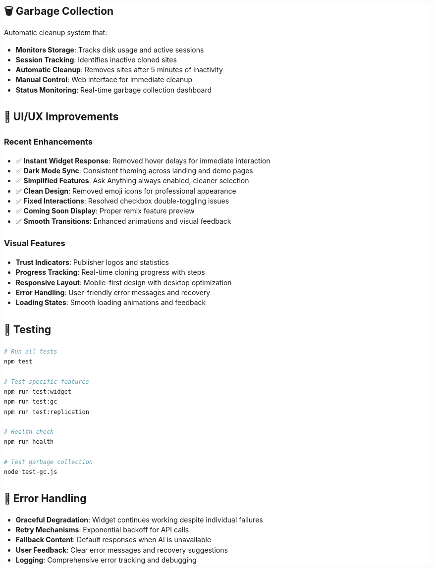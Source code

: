## 🗑️ Garbage Collection

Automatic cleanup system that:
- **Monitors Storage**: Tracks disk usage and active sessions
- **Session Tracking**: Identifies inactive cloned sites
- **Automatic Cleanup**: Removes sites after 5 minutes of inactivity
- **Manual Control**: Web interface for immediate cleanup
- **Status Monitoring**: Real-time garbage collection dashboard

## 🎨 UI/UX Improvements

### Recent Enhancements
- ✅ **Instant Widget Response**: Removed hover delays for immediate interaction
- ✅ **Dark Mode Sync**: Consistent theming across landing and demo pages
- ✅ **Simplified Features**: Ask Anything always enabled, cleaner selection
- ✅ **Clean Design**: Removed emoji icons for professional appearance
- ✅ **Fixed Interactions**: Resolved checkbox double-toggling issues
- ✅ **Coming Soon Display**: Proper remix feature preview
- ✅ **Smooth Transitions**: Enhanced animations and visual feedback

### Visual Features
- **Trust Indicators**: Publisher logos and statistics
- **Progress Tracking**: Real-time cloning progress with steps
- **Responsive Layout**: Mobile-first design with desktop optimization
- **Error Handling**: User-friendly error messages and recovery
- **Loading States**: Smooth loading animations and feedback

## 🧪 Testing

```bash
# Run all tests
npm test

# Test specific features
npm run test:widget
npm run test:gc
npm run test:replication

# Health check
npm run health

# Test garbage collection
node test-gc.js
```

## 🚨 Error Handling

- **Graceful Degradation**: Widget continues working despite individual failures
- **Retry Mechanisms**: Exponential backoff for API calls
- **Fallback Content**: Default responses when AI is unavailable
- **User Feedback**: Clear error messages and recovery suggestions
- **Logging**: Comprehensive error tracking and debugging
